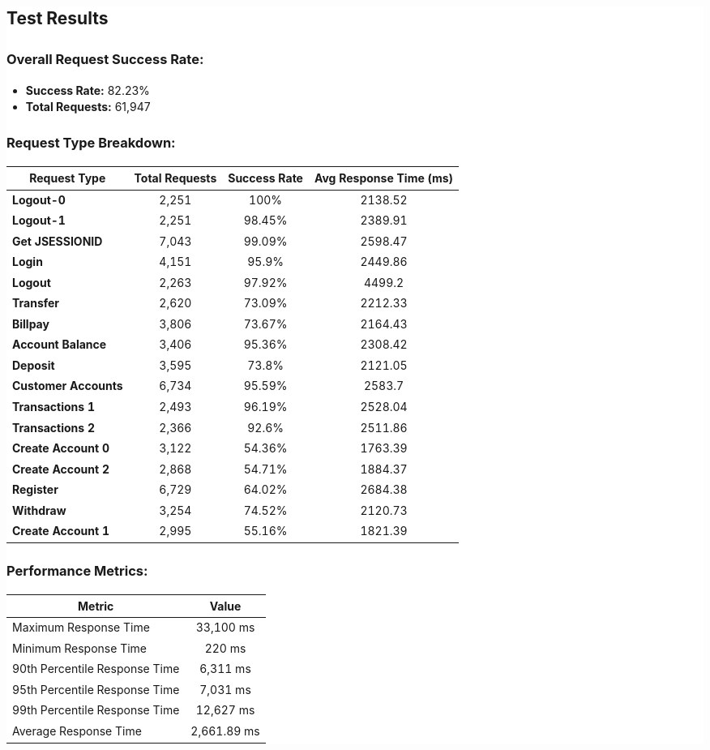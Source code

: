 
## Test Results

### Overall Request Success Rate:
- **Success Rate:** 82.23%
- **Total Requests:** 61,947

### Request Type Breakdown:
  | **Request Type**     | **Total Requests** | **Success Rate** | **Avg Response Time (ms)** |
  |----------------------|:--------------------:|:------------------:|:----------------------------:|
  | **Logout-0**         | 2,251              | 100%             | 2138.52                   |
  | **Logout-1**         | 2,251              | 98.45%           | 2389.91                   |
  | **Get JSESSIONID**   | 7,043              | 99.09%           | 2598.47                   |
  | **Login**            | 4,151              | 95.9%            | 2449.86                   |
  | **Logout**           | 2,263              | 97.92%           | 4499.2                    |
  | **Transfer**         | 2,620              | 73.09%           | 2212.33                   |
  | **Billpay**          | 3,806              | 73.67%           | 2164.43                   |
  | **Account Balance**  | 3,406              | 95.36%           | 2308.42                   |
  | **Deposit**          | 3,595              | 73.8%            | 2121.05                   |
  | **Customer Accounts**| 6,734              | 95.59%           | 2583.7                    |
  | **Transactions 1**   | 2,493              | 96.19%           | 2528.04                   |
  | **Transactions 2**   | 2,366              | 92.6%            | 2511.86                   |
  | **Create Account 0** | 3,122              | 54.36%           | 1763.39                   |
  | **Create Account 2** | 2,868              | 54.71%           | 1884.37                   |
  | **Register**         | 6,729              | 64.02%           | 2684.38                   |
  | **Withdraw**         | 3,254              | 74.52%           | 2120.73                   |
  | **Create Account 1** | 2,995              | 55.16%           | 1821.39                   |

### Performance Metrics:
  | **Metric**                        | **Value**     |
  |----------------------------------|:---------------:|
  | Maximum Response Time            | 33,100 ms     |
  | Minimum Response Time            | 220 ms        |
  | 90th Percentile Response Time    | 6,311 ms      |
  | 95th Percentile Response Time    | 7,031 ms      |
  | 99th Percentile Response Time    | 12,627 ms     |
  | Average Response Time            | 2,661.89 ms   |
